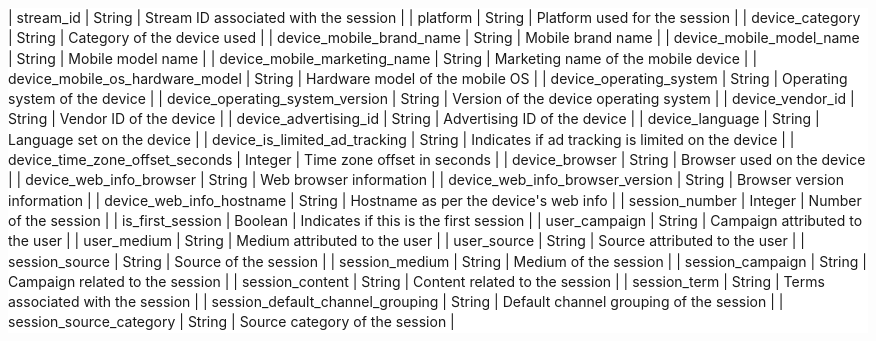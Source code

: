 |	stream_id	|	String	|	Stream ID associated with the session	|
|	platform	|	String	|	Platform used for the session	|
|	device_category	|	String	|	Category of the device used	|
|	device_mobile_brand_name	|	String	|	Mobile brand name	|
|	device_mobile_model_name	|	String	|	Mobile model name	|
|	device_mobile_marketing_name	|	String	|	Marketing name of the mobile device	|
|	device_mobile_os_hardware_model	|	String	|	Hardware model of the mobile OS	|
|	device_operating_system	|	String	|	Operating system of the device	|
|	device_operating_system_version	|	String	|	Version of the device operating system	|
|	device_vendor_id	|	String	|	Vendor ID of the device	|
|	device_advertising_id	|	String	|	Advertising ID of the device	|
|	device_language	|	String	|	Language set on the device	|
|	device_is_limited_ad_tracking	|	String	|	Indicates if ad tracking is limited on the device	|
|	device_time_zone_offset_seconds	|	Integer	|	Time zone offset in seconds	|
|	device_browser	|	String	|	Browser used on the device	|
|	device_web_info_browser	|	String	|	Web browser information	|
|	device_web_info_browser_version	|	String	|	Browser version information	|
|	device_web_info_hostname	|	String	|	Hostname as per the device's web info	|
|	session_number	|	Integer	|	Number of the session	|
|	is_first_session	|	Boolean	|	Indicates if this is the first session	|
|	user_campaign	|	String	|	Campaign attributed to the user	|
|	user_medium	|	String	|	Medium attributed to the user	|
|	user_source	|	String	|	Source attributed to the user	|
|	session_source	|	String	|	Source of the session	|
|	session_medium	|	String	|	Medium of the session	|
|	session_campaign	|	String	|	Campaign related to the session	|
|	session_content	|	String	|	Content related to the session	|
|	session_term	|	String	|	Terms associated with the session	|
|	session_default_channel_grouping	|	String	|	Default channel grouping of the session	|
|	session_source_category	|	String	|	Source category of the session	|
